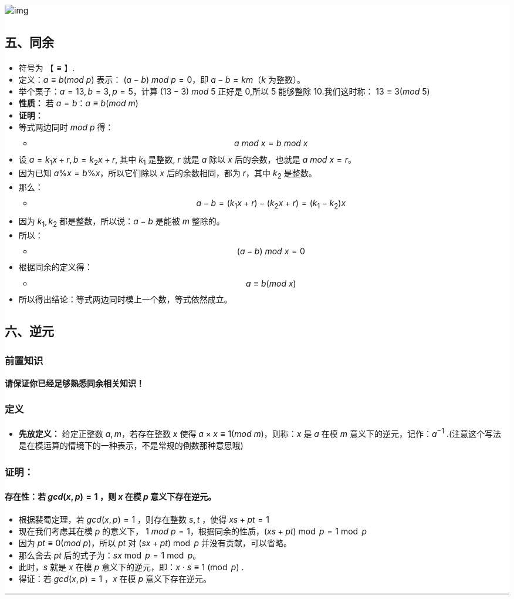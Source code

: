 ![img](https://img2023.cnblogs.com/blog/3594125/202501/3594125-20250128120610222-2102389682.png)

## 五、同余

- 符号为 $【\equiv】$.
- 定义：$a\equiv b(mod\ p)$ 表示： $(a-b)\ mod\ p=0$，即 $a-b=km$（$k$ 为整数）。
- 举个栗子：$a=13,b=3,p=5$，计算 $(13-3)\ mod\ 5$ 正好是 $0$,所以 $5$ 能够整除 $10$.我们这时称： $13\equiv 3(mod\ 5)$
- **性质：** 若 $a=b$：$a\equiv  b(mod\ m)$
- **证明：**
- 等式两边同时 $mod\ p$ 得：
  - $$
    a\ mod\ x=b\ mod\ x
    $$
- 设 $a=k_1x+r,b=k_2x+r$, 其中 $k_1$ 是整数, $r$ 就是 $a$ 除以 $x$ 后的余数，也就是 $a\ mod\ x = r$。
- 因为已知 $a\% x = b\% x$，所以它们除以 $x$ 后的余数相同，都为 $r$，其中 $k_2$ 是整数。
- 那么：
  - $$
    a-b=(k_1x+r)-(k_2x+r)=(k_1-k_2)x
    $$
- 因为 $k_1,k_2$ 都是整数，所以说：$a-b$ 是能被 $m$ 整除的。
- 所以：
  - $$
    (a-b)\ mod\ x=0
    $$
- 根据同余的定义得：
  - $$
    a\equiv b(mod\ x)
    $$
- 所以得出结论：等式两边同时模上一个数，等式依然成立。

## 六、逆元

### 前置知识

**请保证你已经足够熟悉同余相关知识！**

### 定义

- **先放定义：** 给定正整数 $a,m$，若存在整数 $x$ 使得 $a\times x\equiv 1(mod\ m)$，则称：$x$ 是 $a$ 在模 $m$ 意义下的逆元，记作：$a^{-1}$ .(注意这个写法是在模运算的情境下的一种表示，不是常规的倒数那种意思哦)

### 证明：

#### 存在性：若 $gcd(x,p)=1$ ，则 $x$ 在模 $p$ 意义下存在逆元。

- 根据裴蜀定理，若 $gcd(x,p)=1$ ，则存在整数 $s,t$ ，使得 $xs+pt=1$
- 现在我们考虑其在模 $p$ 的意义下， $1\ mod\ p=1$，根据同余的性质，$(xs+pt)\bmod p=1\bmod p$
- 因为 $pt\equiv 0(mod\ p)$，所以 $pt$ 对 $(sx+pt)\bmod p$ 并没有贡献，可以省略。
- 那么舍去 $pt$ 后的式子为：$sx\bmod p=1\bmod p$。
- 此时，$s$ 就是 $x$ 在模 $p$ 意义下的逆元，即：$x\ ·\ s\equiv1\pmod p$ .
- 得证：若 $gcd(x,p)=1$ ，$x$ 在模 $p$ 意义下存在逆元。

---